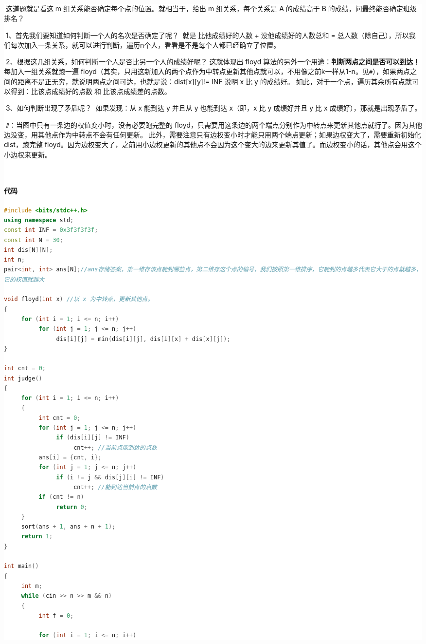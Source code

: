 ​	这道题就是看这 m 组关系能否确定每个点的位置。就相当于，给出 m 组关系，每个关系是 A 的成绩高于 B 的成绩，问最终能否确定班级排名？

​	1、首先我们要知道如何判断一个人的名次是否确定了呢？
​	就是 比他成绩好的人数 + 没他成绩好的人数总和 = 总人数（除自己），所以我们每次加入一条关系，就可以进行判断，遍历n个人，看看是不是每个人都已经确立了位置。

​	2、根据这几组关系，如何判断一个人是否比另一个人的成绩好呢？
​	这就体现出 floyd 算法的另外一个用途：**判断两点之间是否可以到达！**
​	每加入一组关系就跑一遍 floyd（其实，只用这新加入的两个点作为中转点更新其他点就可以，不用像之前k一样从1-n。见`#`），如果两点之间的距离不是正无穷，就说明两点之间可达，也就是说：dist[x]\[y]!= INF 说明 x 比 y 的成绩好。
​	如此，对于一个点，遍历其余所有点就可以得到：比该点成绩好的点数 和 比该点成绩差的点数。

​	3、如何判断出现了矛盾呢？
​	如果发现：从 x 能到达 y 并且从 y 也能到达 x（即，x 比 y 成绩好并且 y 比 x 成绩好），那就是出现矛盾了。

​	`#`：当图中只有一条边的权值变小时，没有必要跑完整的 floyd，只需要用这条边的两个端点分别作为中转点来更新其他点就行了。因为其他边没变，用其他点作为中转点不会有任何更新。
此外，需要注意只有边权变小时才能只用两个端点更新；如果边权变大了，需要重新初始化 dist，跑完整 floyd。因为边权变大了，之前用小边权更新的其他点不会因为这个变大的边来更新其值了。而边权变小的话，其他点会用这个小边权来更新。

​	


#### 代码

```c++
#include <bits/stdc++.h>
using namespace std;
const int INF = 0x3f3f3f3f;
const int N = 30;
int dis[N][N];
int n;
pair<int, int> ans[N];//ans存储答案，第一维存该点能到哪些点，第二维存这个点的编号，我们按照第一维排序，它能到的点越多代表它大于的点就越多，它的权值就越大

void floyd(int x) //以 x 为中转点，更新其他点。
{
     for (int i = 1; i <= n; i++)
          for (int j = 1; j <= n; j++)
               dis[i][j] = min(dis[i][j], dis[i][x] + dis[x][j]);
}

int cnt = 0;
int judge()
{
     for (int i = 1; i <= n; i++)
     {
          int cnt = 0;
          for (int j = 1; j <= n; j++)
               if (dis[i][j] != INF)
                    cnt++; //当前点能到达的点数
          ans[i] = {cnt, i};
          for (int j = 1; j <= n; j++)
               if (i != j && dis[j][i] != INF)
                    cnt++; //能到达当前点的点数
          if (cnt != n)
               return 0;
     }
     sort(ans + 1, ans + n + 1);
     return 1;
}

int main()
{
     int m;
     while (cin >> n >> m && n)
     {
          int f = 0;

          for (int i = 1; i <= n; i++)
```